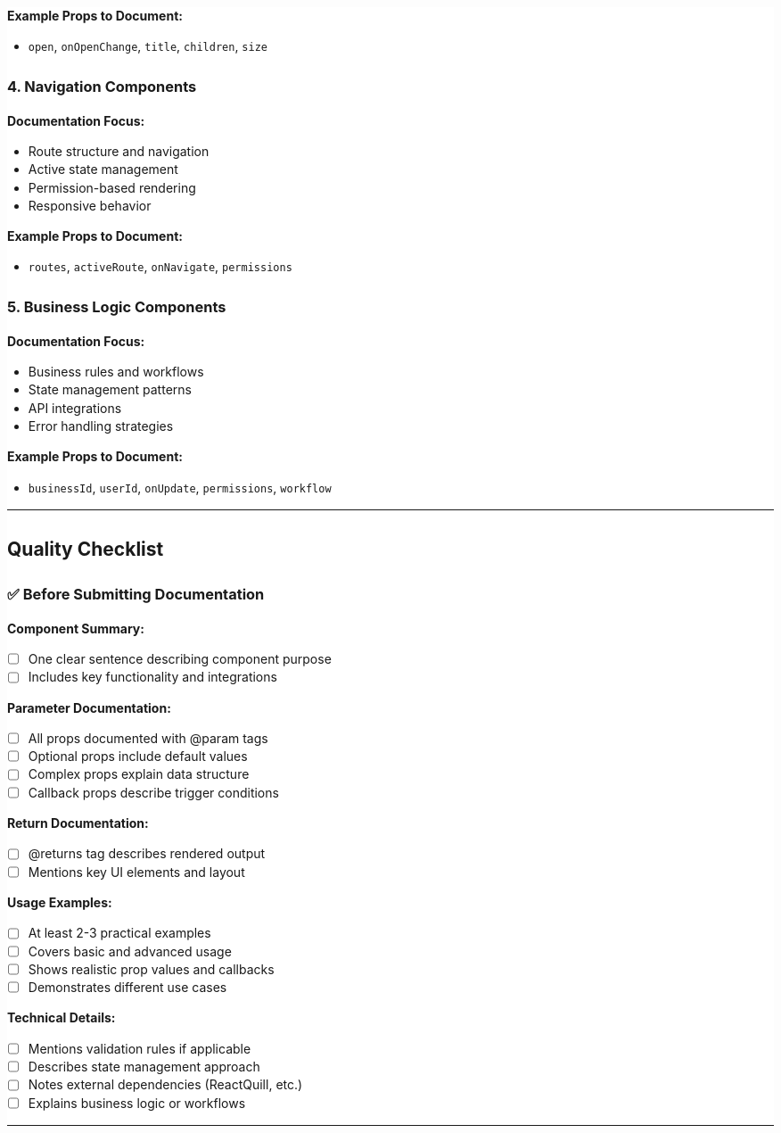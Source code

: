 **Example Props to Document:**
- `open`, `onOpenChange`, `title`, `children`, `size`

### 4. Navigation Components
**Documentation Focus:**
- Route structure and navigation
- Active state management
- Permission-based rendering
- Responsive behavior

**Example Props to Document:**
- `routes`, `activeRoute`, `onNavigate`, `permissions`

### 5. Business Logic Components
**Documentation Focus:**
- Business rules and workflows
- State management patterns
- API integrations
- Error handling strategies

**Example Props to Document:**
- `businessId`, `userId`, `onUpdate`, `permissions`, `workflow`

---

## Quality Checklist

### ✅ Before Submitting Documentation

**Component Summary:**
- [ ] One clear sentence describing component purpose
- [ ] Includes key functionality and integrations

**Parameter Documentation:**
- [ ] All props documented with @param tags
- [ ] Optional props include default values
- [ ] Complex props explain data structure
- [ ] Callback props describe trigger conditions

**Return Documentation:**
- [ ] @returns tag describes rendered output
- [ ] Mentions key UI elements and layout

**Usage Examples:**
- [ ] At least 2-3 practical examples
- [ ] Covers basic and advanced usage
- [ ] Shows realistic prop values and callbacks
- [ ] Demonstrates different use cases

**Technical Details:**
- [ ] Mentions validation rules if applicable
- [ ] Describes state management approach
- [ ] Notes external dependencies (ReactQuill, etc.)
- [ ] Explains business logic or workflows

---
